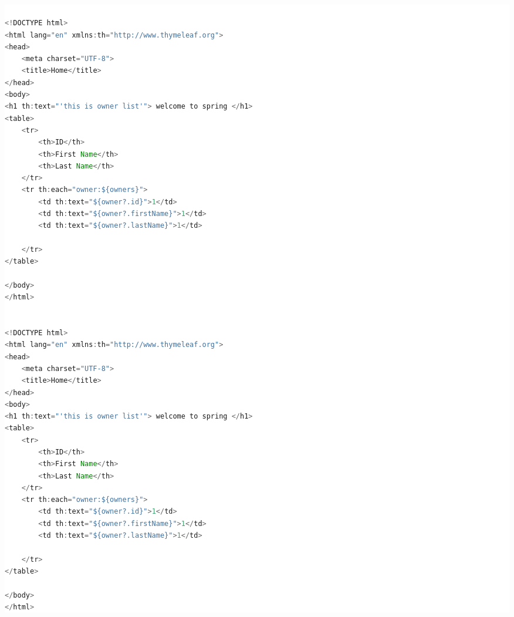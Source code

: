 
```java

<!DOCTYPE html>
<html lang="en" xmlns:th="http://www.thymeleaf.org">
<head>
    <meta charset="UTF-8">
    <title>Home</title>
</head>
<body>
<h1 th:text="'this is owner list'"> welcome to spring </h1>
<table>
    <tr>
        <th>ID</th>
        <th>First Name</th>
        <th>Last Name</th>
    </tr>
    <tr th:each="owner:${owners}">
        <td th:text="${owner?.id}">1</td>
        <td th:text="${owner?.firstName}">1</td>
        <td th:text="${owner?.lastName}">1</td>

    </tr>
</table>

</body>
</html>


<!DOCTYPE html>
<html lang="en" xmlns:th="http://www.thymeleaf.org">
<head>
    <meta charset="UTF-8">
    <title>Home</title>
</head>
<body>
<h1 th:text="'this is owner list'"> welcome to spring </h1>
<table>
    <tr>
        <th>ID</th>
        <th>First Name</th>
        <th>Last Name</th>
    </tr>
    <tr th:each="owner:${owners}">
        <td th:text="${owner?.id}">1</td>
        <td th:text="${owner?.firstName}">1</td>
        <td th:text="${owner?.lastName}">1</td>

    </tr>
</table>

</body>
</html>
```
